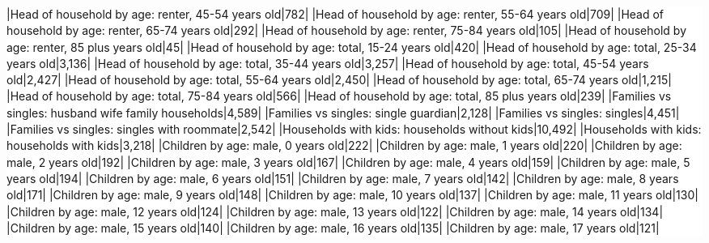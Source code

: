 |Head of household by age: renter, 45-54 years old|782|
|Head of household by age: renter, 55-64 years old|709|
|Head of household by age: renter, 65-74 years old|292|
|Head of household by age: renter, 75-84 years old|105|
|Head of household by age: renter, 85 plus years old|45|
|Head of household by age: total, 15-24 years old|420|
|Head of household by age: total, 25-34 years old|3,136|
|Head of household by age: total, 35-44 years old|3,257|
|Head of household by age: total, 45-54 years old|2,427|
|Head of household by age: total, 55-64 years old|2,450|
|Head of household by age: total, 65-74 years old|1,215|
|Head of household by age: total, 75-84 years old|566|
|Head of household by age: total, 85 plus years old|239|
|Families vs singles: husband wife family households|4,589|
|Families vs singles: single guardian|2,128|
|Families vs singles: singles|4,451|
|Families vs singles: singles with roommate|2,542|
|Households with kids: households without kids|10,492|
|Households with kids: households with kids|3,218|
|Children by age: male, 0 years old|222|
|Children by age: male, 1 years old|220|
|Children by age: male, 2 years old|192|
|Children by age: male, 3 years old|167|
|Children by age: male, 4 years old|159|
|Children by age: male, 5 years old|194|
|Children by age: male, 6 years old|151|
|Children by age: male, 7 years old|142|
|Children by age: male, 8 years old|171|
|Children by age: male, 9 years old|148|
|Children by age: male, 10 years old|137|
|Children by age: male, 11 years old|130|
|Children by age: male, 12 years old|124|
|Children by age: male, 13 years old|122|
|Children by age: male, 14 years old|134|
|Children by age: male, 15 years old|140|
|Children by age: male, 16 years old|135|
|Children by age: male, 17 years old|121|